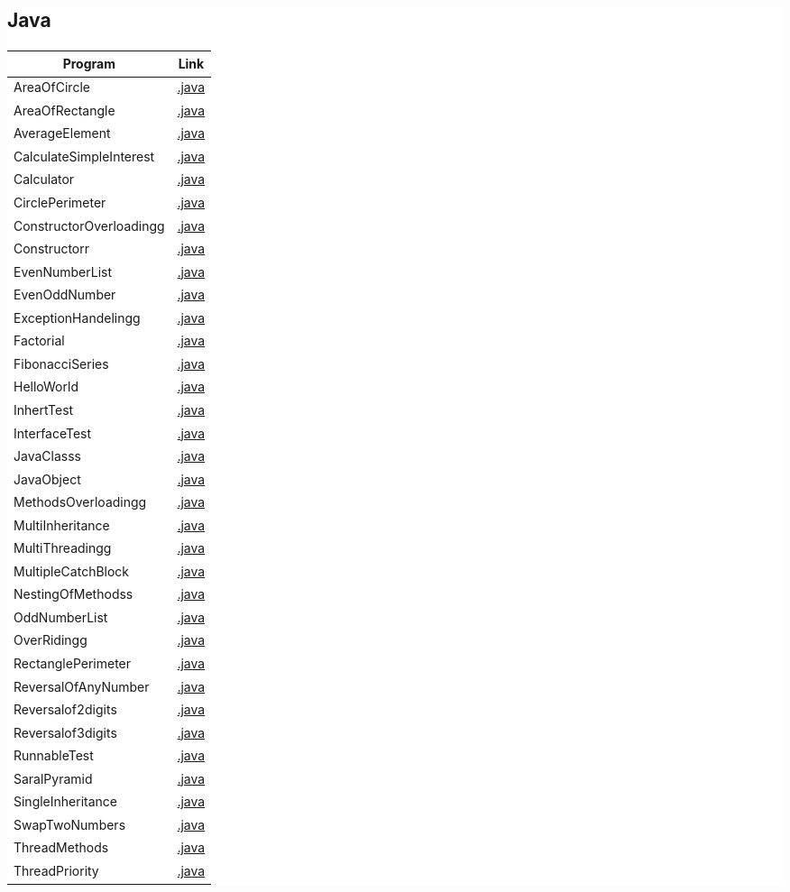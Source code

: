 ## Java
Program | Link
-- | --
AreaOfCircle | [.java](https://github.com/bhupendpatil/Practice/blob/master/Java/AreaOfCircle.java)
AreaOfRectangle | [.java](https://github.com/bhupendpatil/Practice/blob/master/Java/AreaOfRectangle.java)
AverageElement | [.java](https://github.com/bhupendpatil/Practice/blob/master/Java/AverageElement.java)
CalculateSimpleInterest | [.java](https://github.com/bhupendpatil/Practice/blob/master/Java/CalculateSimpleInterest.java)
Calculator | [.java](https://github.com/bhupendpatil/Practice/blob/master/Java/Calculator.java)
CirclePerimeter | [.java](https://github.com/bhupendpatil/Practice/blob/master/Java/CirclePerimeter.java)
ConstructorOverloadingg | [.java](https://github.com/bhupendpatil/Practice/blob/master/Java/ConstructorOverloadingg.java)
Constructorr | [.java](https://github.com/bhupendpatil/Practice/blob/master/Java/Constructorr.java)
EvenNumberList | [.java](https://github.com/bhupendpatil/Practice/blob/master/Java/EvenNumberList.java)
EvenOddNumber | [.java](https://github.com/bhupendpatil/Practice/blob/master/Java/EvenOddNumber.java)
ExceptionHandelingg | [.java](https://github.com/bhupendpatil/Practice/blob/master/Java/ExceptionHandelingg.java)
Factorial | [.java](https://github.com/bhupendpatil/Practice/blob/master/Java/Factorial.java)
FibonacciSeries | [.java](https://github.com/bhupendpatil/Practice/blob/master/Java/FibonacciSeries.java)
HelloWorld | [.java](https://github.com/bhupendpatil/Practice/blob/master/Java/HelloWorld.java)
InhertTest | [.java](https://github.com/bhupendpatil/Practice/blob/master/Java/InhertTest.java)
InterfaceTest | [.java](https://github.com/bhupendpatil/Practice/blob/master/Java/InterfaceTest.java)
JavaClasss | [.java](https://github.com/bhupendpatil/Practice/blob/master/Java/JavaClasss.java)
JavaObject | [.java](https://github.com/bhupendpatil/Practice/blob/master/Java/JavaObject.java)
MethodsOverloadingg | [.java](https://github.com/bhupendpatil/Practice/blob/master/Java/MethodsOverloadingg.java)
MultiInheritance | [.java](https://github.com/bhupendpatil/Practice/blob/master/Java/MultiInheritance.java)
MultiThreadingg | [.java](https://github.com/bhupendpatil/Practice/blob/master/Java/MultiThreadingg.java)
MultipleCatchBlock | [.java](https://github.com/bhupendpatil/Practice/blob/master/Java/MultipleCatchBlock.java)
NestingOfMethodss | [.java](https://github.com/bhupendpatil/Practice/blob/master/Java/NestingOfMethodss.java)
OddNumberList | [.java](https://github.com/bhupendpatil/Practice/blob/master/Java/OddNumberList.java)
OverRidingg | [.java](https://github.com/bhupendpatil/Practice/blob/master/Java/OverRidingg.java)
RectanglePerimeter | [.java](https://github.com/bhupendpatil/Practice/blob/master/Java/RectanglePerimeter.java)
ReversalOfAnyNumber | [.java](https://github.com/bhupendpatil/Practice/blob/master/Java/ReversalOfAnyNumber.java)
Reversalof2digits | [.java](https://github.com/bhupendpatil/Practice/blob/master/Java/Reversalof2digits.java)
Reversalof3digits | [.java](https://github.com/bhupendpatil/Practice/blob/master/Java/Reversalof3digits.java)
RunnableTest | [.java](https://github.com/bhupendpatil/Practice/blob/master/Java/RunnableTest.java)
SaralPyramid | [.java](https://github.com/bhupendpatil/Practice/blob/master/Java/SaralPyramid.java)
SingleInheritance | [.java](https://github.com/bhupendpatil/Practice/blob/master/Java/SingleInheritance.java)
SwapTwoNumbers | [.java](https://github.com/bhupendpatil/Practice/blob/master/Java/SwapTwoNumbers.java)
ThreadMethods | [.java](https://github.com/bhupendpatil/Practice/blob/master/Java/ThreadMethods.java)
ThreadPriority | [.java](https://github.com/bhupendpatil/Practice/blob/master/Java/ThreadPriority.java)